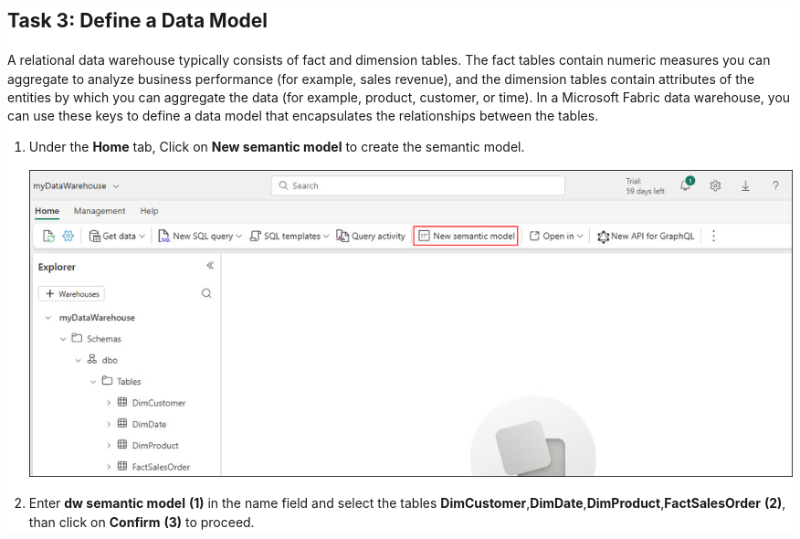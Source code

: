 ## Task 3: Define a Data Model

A relational data warehouse typically consists of fact and dimension tables. The fact tables contain numeric measures you can aggregate to analyze business performance (for example, sales revenue), and the dimension tables contain attributes of the entities by which you can aggregate the data (for example, product, customer, or time). In a Microsoft Fabric data warehouse, you can use these keys to define a data model that encapsulates the relationships between the tables.

1. Under the **Home** tab, Click on  **New semantic model** to create the semantic model.

   ![](<./Images/task3-1.jpg>)

1. Enter **dw semantic model** **(1)** in the name field and select the tables **DimCustomer**,**DimDate**,**DimProduct**,**FactSalesOrder** **(2)**, than click on **Confirm** **(3)** to proceed.
